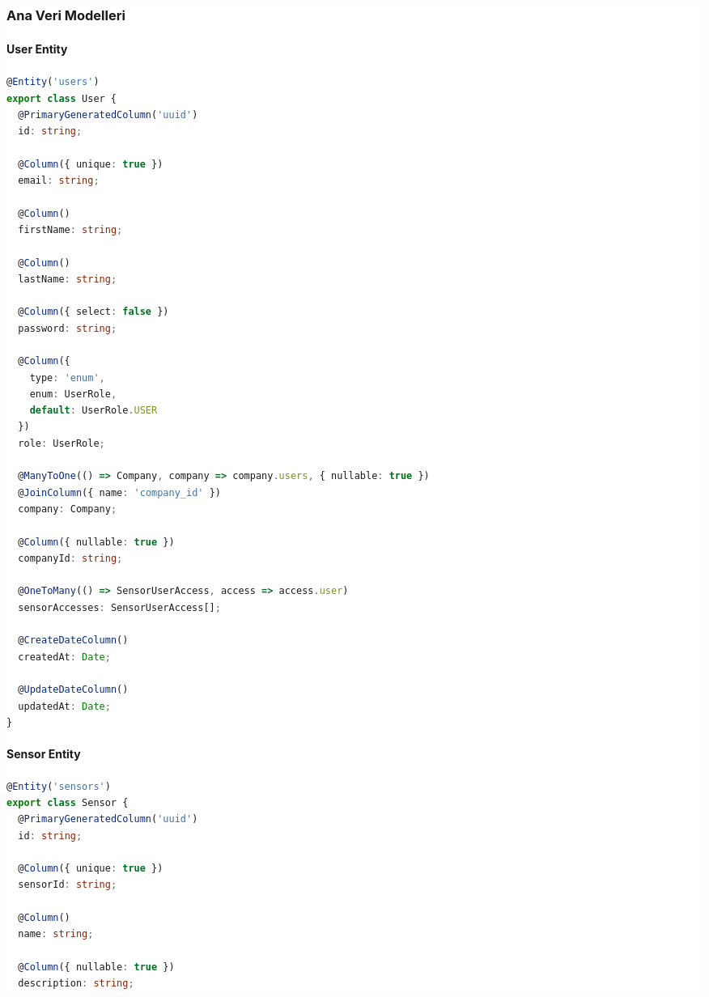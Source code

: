 ### Ana Veri Modelleri

#### User Entity

```typescript
@Entity('users')
export class User {
  @PrimaryGeneratedColumn('uuid')
  id: string;

  @Column({ unique: true })
  email: string;

  @Column()
  firstName: string;

  @Column()
  lastName: string;

  @Column({ select: false })
  password: string;

  @Column({
    type: 'enum',
    enum: UserRole,
    default: UserRole.USER
  })
  role: UserRole;

  @ManyToOne(() => Company, company => company.users, { nullable: true })
  @JoinColumn({ name: 'company_id' })
  company: Company;

  @Column({ nullable: true })
  companyId: string;

  @OneToMany(() => SensorUserAccess, access => access.user)
  sensorAccesses: SensorUserAccess[];

  @CreateDateColumn()
  createdAt: Date;

  @UpdateDateColumn()
  updatedAt: Date;
}
```

#### Sensor Entity

```typescript
@Entity('sensors')
export class Sensor {
  @PrimaryGeneratedColumn('uuid')
  id: string;

  @Column({ unique: true })
  sensorId: string;

  @Column()
  name: string;

  @Column({ nullable: true })
  description: string;

```